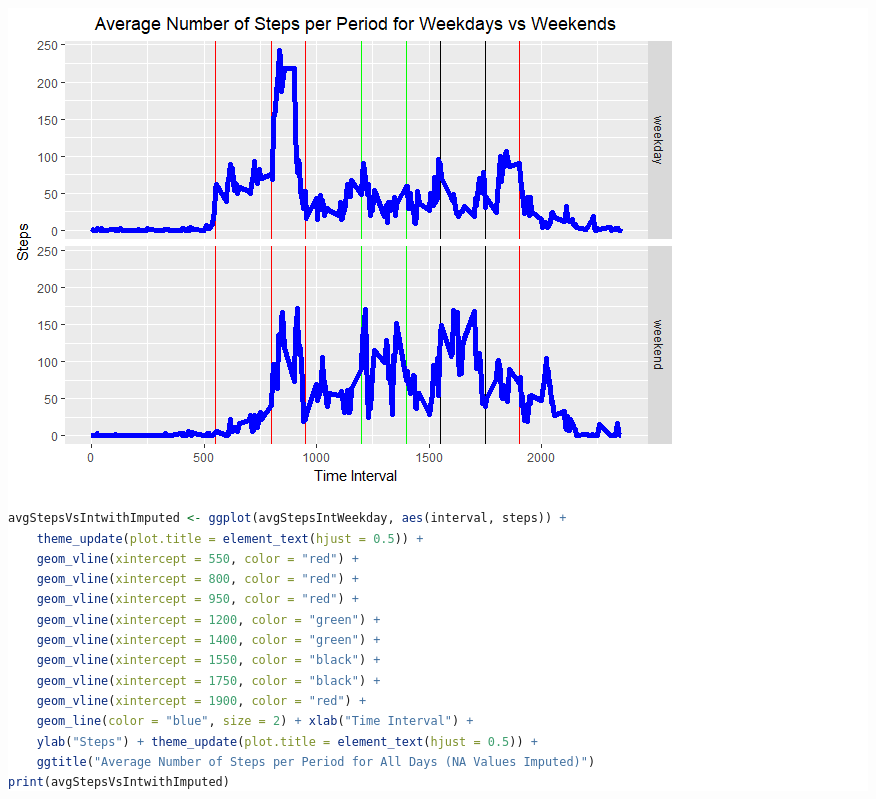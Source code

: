 ![](PA1_template_files/figure-html/weekdaysWeekendsPlot-1.png)

```r
avgStepsVsIntwithImputed <- ggplot(avgStepsIntWeekday, aes(interval, steps)) + 
    theme_update(plot.title = element_text(hjust = 0.5)) +
    geom_vline(xintercept = 550, color = "red") + 
    geom_vline(xintercept = 800, color = "red") + 
    geom_vline(xintercept = 950, color = "red") + 
    geom_vline(xintercept = 1200, color = "green") + 
    geom_vline(xintercept = 1400, color = "green") + 
    geom_vline(xintercept = 1550, color = "black") + 
    geom_vline(xintercept = 1750, color = "black") + 
    geom_vline(xintercept = 1900, color = "red") + 
    geom_line(color = "blue", size = 2) + xlab("Time Interval") +
    ylab("Steps") + theme_update(plot.title = element_text(hjust = 0.5)) + 
    ggtitle("Average Number of Steps per Period for All Days (NA Values Imputed)")
print(avgStepsVsIntwithImputed)
```
